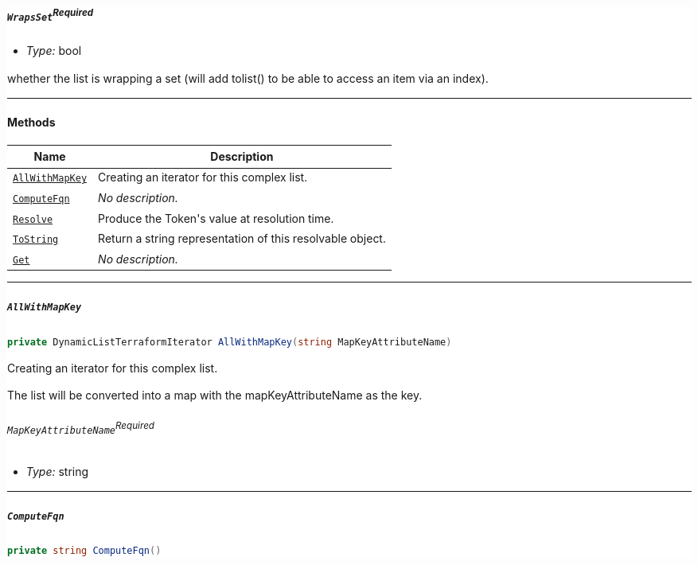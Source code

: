 ##### `WrapsSet`<sup>Required</sup> <a name="WrapsSet" id="rhizo-co-terraform-provider-oci.aiAnomalyDetectionDetectAnomalyJob.AiAnomalyDetectionDetectAnomalyJobInputDetailsDataList.Initializer.parameter.wrapsSet"></a>

- *Type:* bool

whether the list is wrapping a set (will add tolist() to be able to access an item via an index).

---

#### Methods <a name="Methods" id="Methods"></a>

| **Name** | **Description** |
| --- | --- |
| <code><a href="#rhizo-co-terraform-provider-oci.aiAnomalyDetectionDetectAnomalyJob.AiAnomalyDetectionDetectAnomalyJobInputDetailsDataList.allWithMapKey">AllWithMapKey</a></code> | Creating an iterator for this complex list. |
| <code><a href="#rhizo-co-terraform-provider-oci.aiAnomalyDetectionDetectAnomalyJob.AiAnomalyDetectionDetectAnomalyJobInputDetailsDataList.computeFqn">ComputeFqn</a></code> | *No description.* |
| <code><a href="#rhizo-co-terraform-provider-oci.aiAnomalyDetectionDetectAnomalyJob.AiAnomalyDetectionDetectAnomalyJobInputDetailsDataList.resolve">Resolve</a></code> | Produce the Token's value at resolution time. |
| <code><a href="#rhizo-co-terraform-provider-oci.aiAnomalyDetectionDetectAnomalyJob.AiAnomalyDetectionDetectAnomalyJobInputDetailsDataList.toString">ToString</a></code> | Return a string representation of this resolvable object. |
| <code><a href="#rhizo-co-terraform-provider-oci.aiAnomalyDetectionDetectAnomalyJob.AiAnomalyDetectionDetectAnomalyJobInputDetailsDataList.get">Get</a></code> | *No description.* |

---

##### `AllWithMapKey` <a name="AllWithMapKey" id="rhizo-co-terraform-provider-oci.aiAnomalyDetectionDetectAnomalyJob.AiAnomalyDetectionDetectAnomalyJobInputDetailsDataList.allWithMapKey"></a>

```csharp
private DynamicListTerraformIterator AllWithMapKey(string MapKeyAttributeName)
```

Creating an iterator for this complex list.

The list will be converted into a map with the mapKeyAttributeName as the key.

###### `MapKeyAttributeName`<sup>Required</sup> <a name="MapKeyAttributeName" id="rhizo-co-terraform-provider-oci.aiAnomalyDetectionDetectAnomalyJob.AiAnomalyDetectionDetectAnomalyJobInputDetailsDataList.allWithMapKey.parameter.mapKeyAttributeName"></a>

- *Type:* string

---

##### `ComputeFqn` <a name="ComputeFqn" id="rhizo-co-terraform-provider-oci.aiAnomalyDetectionDetectAnomalyJob.AiAnomalyDetectionDetectAnomalyJobInputDetailsDataList.computeFqn"></a>

```csharp
private string ComputeFqn()
```
